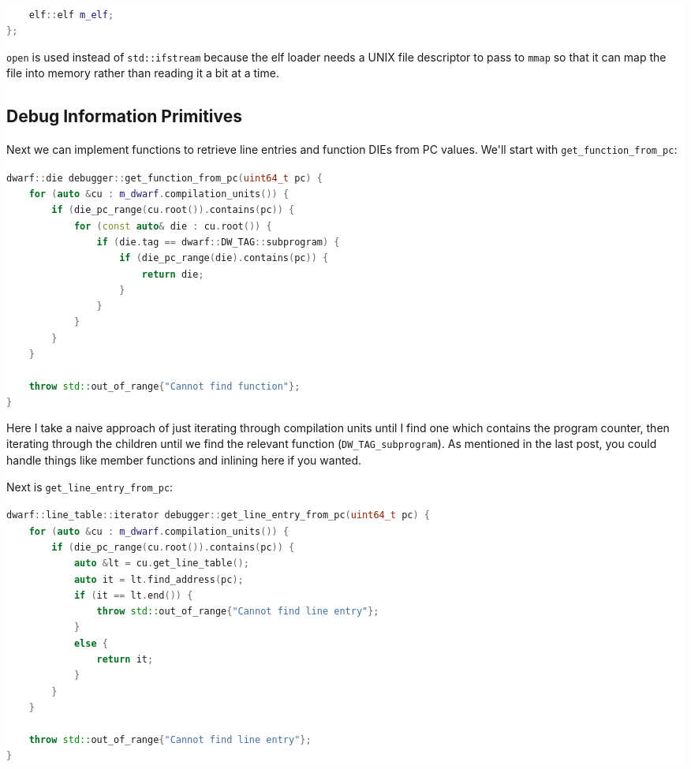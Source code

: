 ```cpp
    elf::elf m_elf;
};
```

`open` is used instead of `std::ifstream` because the elf loader needs a UNIX file descriptor to pass to `mmap` so that it can map the file into memory rather than reading it a bit at a time.


## Debug Information Primitives

Next we can implement functions to retrieve line entries and function DIEs from PC values. We'll start with `get_function_from_pc`:

```cpp
dwarf::die debugger::get_function_from_pc(uint64_t pc) {
    for (auto &cu : m_dwarf.compilation_units()) {
        if (die_pc_range(cu.root()).contains(pc)) {
            for (const auto& die : cu.root()) {
                if (die.tag == dwarf::DW_TAG::subprogram) {
                    if (die_pc_range(die).contains(pc)) {
                        return die;
                    }
                }
            }
        }
    }

    throw std::out_of_range{"Cannot find function"};
}
```

Here I take a naive approach of just iterating through compilation units until I find one which contains the program counter, then iterating through the children until we find the relevant function (`DW_TAG_subprogram`). As mentioned in the last post, you could handle things like member functions and inlining here if you wanted.

Next is `get_line_entry_from_pc`:

```cpp
dwarf::line_table::iterator debugger::get_line_entry_from_pc(uint64_t pc) {
    for (auto &cu : m_dwarf.compilation_units()) {
        if (die_pc_range(cu.root()).contains(pc)) {
            auto &lt = cu.get_line_table();
            auto it = lt.find_address(pc);
            if (it == lt.end()) {
                throw std::out_of_range{"Cannot find line entry"};
            }
            else {
                return it;
            }
        }
    }

    throw std::out_of_range{"Cannot find line entry"};
}
```
